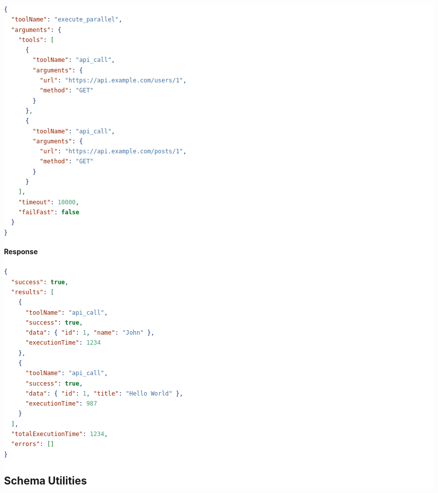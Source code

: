 ```json
{
  "toolName": "execute_parallel",
  "arguments": {
    "tools": [
      {
        "toolName": "api_call",
        "arguments": {
          "url": "https://api.example.com/users/1",
          "method": "GET"
        }
      },
      {
        "toolName": "api_call",
        "arguments": {
          "url": "https://api.example.com/posts/1",
          "method": "GET"
        }
      }
    ],
    "timeout": 10000,
    "failFast": false
  }
}
```

#### Response

```json
{
  "success": true,
  "results": [
    {
      "toolName": "api_call",
      "success": true,
      "data": { "id": 1, "name": "John" },
      "executionTime": 1234
    },
    {
      "toolName": "api_call",
      "success": true,
      "data": { "id": 1, "title": "Hello World" },
      "executionTime": 987
    }
  ],
  "totalExecutionTime": 1234,
  "errors": []
}
```

## Schema Utilities
